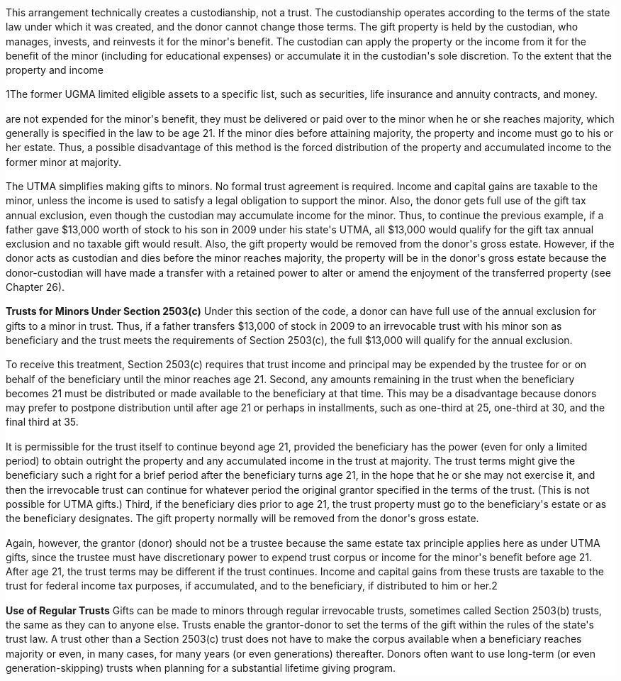 This arrangement technically creates a custodianship, not a trust. The custodianship operates according to the terms of the state law under which it was created, and the donor cannot change those terms. The gift property is held by the custodian, who manages, invests, and reinvests it for the minor's benefit. The custodian can apply the property or the income from it for the benefit of the minor (including for educational expenses) or accumulate it in the custodian's sole discretion. To the extent that the property and income

1The former UGMA limited eligible assets to a specific list, such as securities, life insurance and annuity contracts, and money.

are not expended for the minor's benefit, they must be delivered or paid over to the minor when he or she reaches majority, which generally is specified in the law to be age 21. If the minor dies before attaining majority, the property and income must go to his or her estate. Thus, a possible disadvantage of this method is the forced distribution of the property and accumulated income to the former minor at majority.

The UTMA simplifies making gifts to minors. No formal trust agreement is required. Income and capital gains are taxable to the minor, unless the income is used to satisfy a legal obligation to support the minor. Also, the donor gets full use of the gift tax annual exclusion, even though the custodian may accumulate income for the minor. Thus, to continue the previous example, if a father gave \$13,000 worth of stock to his son in 2009 under his state's UTMA, all \$13,000 would qualify for the gift tax annual exclusion and no taxable gift would result. Also, the gift property would be removed from the donor's gross estate. However, if the donor acts as custodian and dies before the minor reaches majority, the property will be in the donor's gross estate because the donor-custodian will have made a transfer with a retained power to alter or amend the enjoyment of the transferred property (see Chapter 26).

**Trusts for Minors Under Section 2503(c)** Under this section of the code, a donor can have full use of the annual exclusion for gifts to a minor in trust. Thus, if a father transfers \$13,000 of stock in 2009 to an irrevocable trust with his minor son as beneficiary and the trust meets the requirements of Section 2503(c), the full \$13,000 will qualify for the annual exclusion.

To receive this treatment, Section 2503(c) requires that trust income and principal may be expended by the trustee for or on behalf of the beneficiary until the minor reaches age 21. Second, any amounts remaining in the trust when the beneficiary becomes 21 must be distributed or made available to the beneficiary at that time. This may be a disadvantage because donors may prefer to postpone distribution until after age 21 or perhaps in installments, such as one-third at 25, one-third at 30, and the final third at 35.

It is permissible for the trust itself to continue beyond age 21, provided the beneficiary has the power (even for only a limited period) to obtain outright the property and any accumulated income in the trust at majority. The trust terms might give the beneficiary such a right for a brief period after the beneficiary turns age 21, in the hope that he or she may not exercise it, and then the irrevocable trust can continue for whatever period the original grantor specified in the terms of the trust. (This is not possible for UTMA gifts.) Third, if the beneficiary dies prior to age 21, the trust property must go to the beneficiary's estate or as the beneficiary designates. The gift property normally will be removed from the donor's gross estate.

Again, however, the grantor (donor) should not be a trustee because the same estate tax principle applies here as under UTMA gifts, since the trustee must have discretionary power to expend trust corpus or income for the minor's benefit before age 21. After age 21, the trust terms may be different if the trust continues. Income and capital gains from these trusts are taxable to the trust for federal income tax purposes, if accumulated, and to the beneficiary, if distributed to him or her.2

**Use of Regular Trusts** Gifts can be made to minors through regular irrevocable trusts, sometimes called Section 2503(b) trusts, the same as they can to anyone else. Trusts enable the grantor-donor to set the terms of the gift within the rules of the state's trust law. A trust other than a Section 2503(c) trust does not have to make the corpus available when a beneficiary reaches majority or even, in many cases, for many years (or even generations) thereafter. Donors often want to use long-term (or even generation-skipping) trusts when planning for a substantial lifetime giving program.
